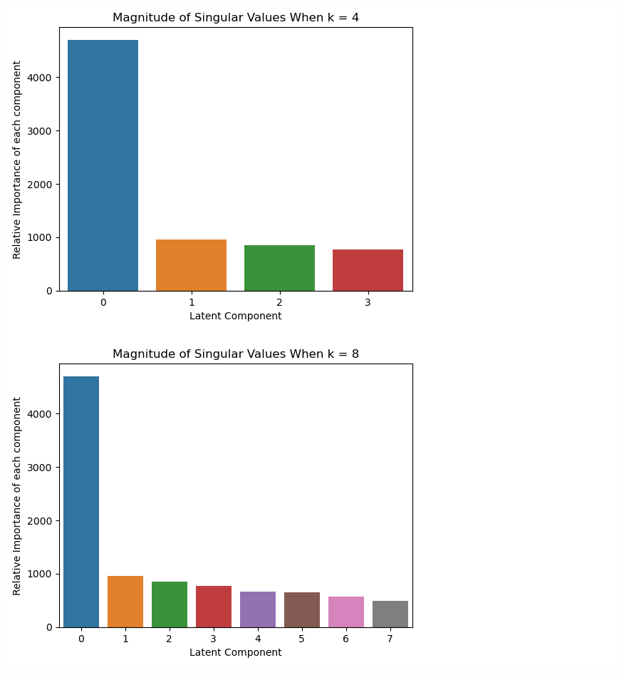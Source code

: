 ![png](/assets/images/LSA/output_8_1.png)
    



    
![png](/assets/images/LSA/output_8_2.png)
    